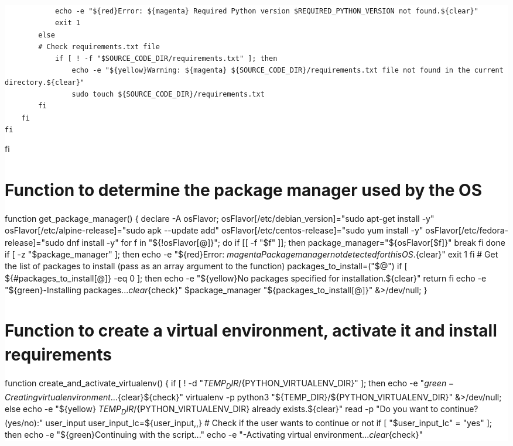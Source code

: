                 echo -e "${red}Error: ${magenta} Required Python version $REQUIRED_PYTHON_VERSION not found.${clear}"
                exit 1
            else
            # Check requirements.txt file 
                if [ ! -f "$SOURCE_CODE_DIR/requirements.txt" ]; then
                    echo -e "${yellow}Warning: ${magenta} ${SOURCE_CODE_DIR}/requirements.txt file not found in the current directory.${clear}"
                    sudo touch ${SOURCE_CODE_DIR}/requirements.txt
            fi
        fi
    fi
fi

# Function to determine the package manager used by the OS
function get_package_manager() {
    declare -A osFlavor;
    osFlavor[/etc/debian_version]="sudo apt-get install -y"
    osFlavor[/etc/alpine-release]="sudo apk --update add"
    osFlavor[/etc/centos-release]="sudo yum install -y"
    osFlavor[/etc/fedora-release]="sudo dnf install -y"
    for f in "${!osFlavor[@]}"; do
        if [[ -f "$f" ]]; then
            package_manager="${osFlavor[$f]}"
            break
        fi
    done
    if [ -z "$package_manager" ]; then
        echo -e "${red}Error: ${magenta}Package manager not detected for this OS.${clear}"
        exit 1
    fi
    # Get the list of packages to install (pass as an array argument to the function)
    packages_to_install=("$@")
    if [ ${#packages_to_install[@]} -eq 0 ]; then
        echo -e "${yellow}No packages specified for installation.${clear}"
        return
    fi
    echo -e "${green}-Installing packages...${clear}${check}"
    $package_manager "${packages_to_install[@]}" &>/dev/null;
}

# Function to create a virtual environment, activate it and install requirements 
function create_and_activate_virtualenv() {
    if [ ! -d "${TEMP_DIR}/${PYTHON_VIRTUALENV_DIR}" ]; then
        echo -e "${green}-Creating virtual environment...${clear}${check}"
        virtualenv -p python3 "${TEMP_DIR}/${PYTHON_VIRTUALENV_DIR}" &>/dev/null;
    else
       echo -e "${yellow} ${TEMP_DIR}/${PYTHON_VIRTUALENV_DIR} already exists.${clear}"
       read -p "Do you want to continue? (yes/no):" user_input
       user_input_lc=${user_input,,}
       # Check if the user wants to continue or not
       if [ "$user_input_lc" = "yes" ]; then
            echo -e "${green}Continuing with the script..."
            echo -e "-Activating virtual environment...${clear}${check}"